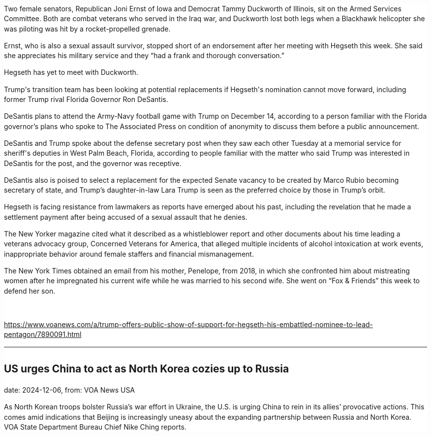 Two female senators, Republican Joni Ernst of Iowa and Democrat Tammy Duckworth of Illinois, sit on the Armed Services Committee. Both are combat veterans who served in the Iraq war, and Duckworth lost both legs when a Blackhawk helicopter she was piloting was hit by a rocket-propelled grenade.


Ernst, who is also a sexual assault survivor, stopped short of an endorsement after her meeting with Hegseth this week. She said she appreciates his military service and they “had a frank and thorough conversation.”


Hegseth has yet to meet with Duckworth.


Trump's transition team has been looking at potential replacements if Hegseth's nomination cannot move forward, including former Trump rival Florida Governor Ron DeSantis.


DeSantis plans to attend the Army-Navy football game with Trump on December 14, according to a person familiar with the Florida governor’s plans who spoke to The Associated Press on condition of anonymity to discuss them before a public announcement.


DeSantis and Trump spoke about the defense secretary post when they saw each other Tuesday at a memorial service for sheriff's deputies in West Palm Beach, Florida, according to people familiar with the matter who said Trump was interested in DeSantis for the post, and the governor was receptive.


DeSantis also is poised to select a replacement for the expected Senate vacancy to be created by Marco Rubio becoming secretary of state, and Trump’s daughter-in-law Lara Trump is seen as the preferred choice by those in Trump’s orbit.


Hegseth is facing resistance from lawmakers as reports have emerged about his past, including the revelation that he made a settlement payment after being accused of a sexual assault that he denies.


The New Yorker magazine cited what it described as a whistleblower report and other documents about his time leading a veterans advocacy group, Concerned Veterans for America, that alleged multiple incidents of alcohol intoxication at work events, inappropriate behavior around female staffers and financial mismanagement.


The New York Times obtained an email from his mother, Penelope, from 2018, in which she confronted him about mistreating women after he impregnated his current wife while he was married to his second wife. She went on “Fox & Friends” this week to defend her son. 

<br> 

<https://www.voanews.com/a/trump-offers-public-show-of-support-for-hegseth-his-embattled-nominee-to-lead-pentagon/7890091.html>

---

## US urges China to act as North Korea cozies up to Russia

date: 2024-12-06, from: VOA News USA

As North Korean troops bolster Russia’s war effort in Ukraine, the U.S. is urging China to rein in its allies’ provocative actions. This comes amid indications that Beijing is increasingly uneasy about the expanding partnership between Russia and North Korea. VOA State Department Bureau Chief Nike Ching reports. 

